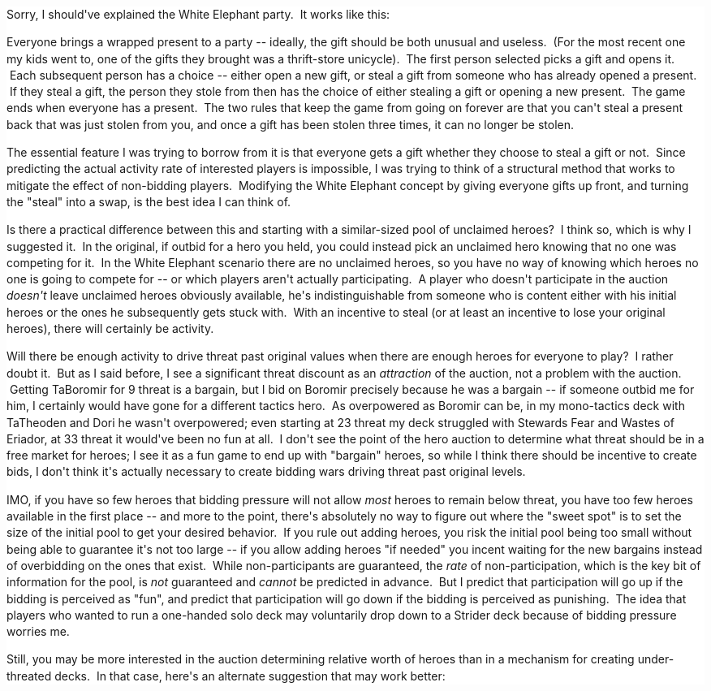 Sorry, I should've explained the White Elephant party.  It works like this:

Everyone brings a wrapped present to a party -- ideally, the gift should be both unusual and useless.  (For the most recent one my kids went to, one of the gifts they brought was a thrift-store unicycle).  The first person selected picks a gift and opens it.  Each subsequent person has a choice -- either open a new gift, or steal a gift from someone who has already opened a present.  If they steal a gift, the person they stole from then has the choice of either stealing a gift or opening a new present.  The game ends when everyone has a present.  The two rules that keep the game from going on forever are that you can't steal a present back that was just stolen from you, and once a gift has been stolen three times, it can no longer be stolen.

The essential feature I was trying to borrow from it is that everyone gets a gift whether they choose to steal a gift or not.  Since predicting the actual activity rate of interested players is impossible, I was trying to think of a structural method that works to mitigate the effect of non-bidding players.  Modifying the White Elephant concept by giving everyone gifts up front, and turning the "steal" into a swap, is the best idea I can think of.

Is there a practical difference between this and starting with a similar-sized pool of unclaimed heroes?  I think so, which is why I suggested it.  In the original, if outbid for a hero you held, you could instead pick an unclaimed hero knowing that no one was competing for it.  In the White Elephant scenario there are no unclaimed heroes, so you have no way of knowing which heroes no one is going to compete for -- or which players aren't actually participating.  A player who doesn't participate in the auction *doesn't* leave unclaimed heroes obviously available, he's indistinguishable from someone who is content either with his initial heroes or the ones he subsequently gets stuck with.  With an incentive to steal (or at least an incentive to lose your original heroes), there will certainly be activity.

Will there be enough activity to drive threat past original values when there are enough heroes for everyone to play?  I rather doubt it.  But as I said before, I see a significant threat discount as an *attraction* of the auction, not a problem with the auction.  Getting TaBoromir for 9 threat is a bargain, but I bid on Boromir precisely because he was a bargain -- if someone outbid me for him, I certainly would have gone for a different tactics hero.  As overpowered as Boromir can be, in my mono-tactics deck with TaTheoden and Dori he wasn't overpowered; even starting at 23 threat my deck struggled with Stewards Fear and Wastes of Eriador, at 33 threat it would've been no fun at all.  I don't see the point of the hero auction to determine what threat should be in a free market for heroes; I see it as a fun game to end up with "bargain" heroes, so while I think there should be incentive to create bids, I don't think it's actually necessary to create bidding wars driving threat past original levels.

IMO, if you have so few heroes that bidding pressure will not allow *most* heroes to remain below threat, you have too few heroes available in the first place -- and more to the point, there's absolutely no way to figure out where the "sweet spot" is to set the size of the initial pool to get your desired behavior.  If you rule out adding heroes, you risk the initial pool being too small without being able to guarantee it's not too large -- if you allow adding heroes "if needed" you incent waiting for the new bargains instead of overbidding on the ones that exist.  While non-participants are guaranteed, the *rate* of non-participation, which is the key bit of information for the pool, is *not* guaranteed and *cannot* be predicted in advance.  But I predict that participation will go up if the bidding is perceived as "fun", and predict that participation will go down if the bidding is perceived as punishing.  The idea that players who wanted to run a one-handed solo deck may voluntarily drop down to a Strider deck because of bidding pressure worries me.

Still, you may be more interested in the auction determining relative worth of heroes than in a mechanism for creating under-threated decks.  In that case, here's an alternate suggestion that may work better:

